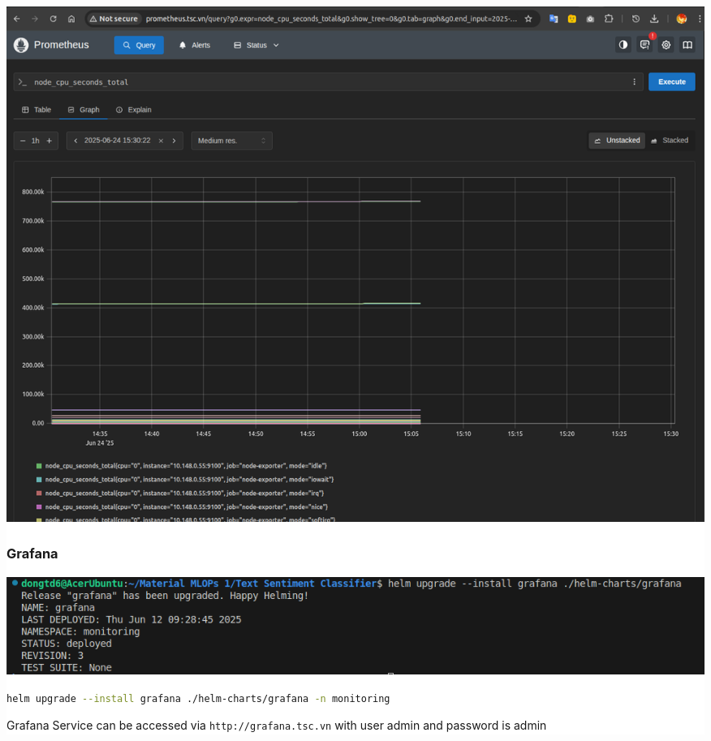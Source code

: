 <div style="text-align: center;"> <img src="images/prometheus-web.png" style="width: 888px; height: auto;"></div>

### Grafana

<div style="text-align: center;"> <img src="images/grafana.png" style="width: 888px; height: auto;"></div>

```bash
helm upgrade --install grafana ./helm-charts/grafana -n monitoring
```

Grafana Service can be accessed via `http://grafana.tsc.vn`
with user admin and password is admin
